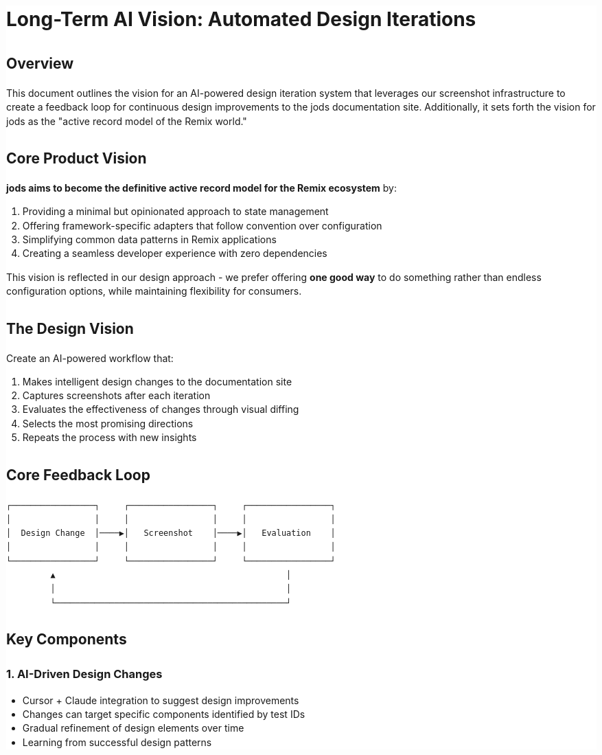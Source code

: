 # Long-Term AI Vision: Automated Design Iterations

## Overview

This document outlines the vision for an AI-powered design iteration system that leverages our screenshot infrastructure to create a feedback loop for continuous design improvements to the jods documentation site. Additionally, it sets forth the vision for jods as the "active record model of the Remix world."

## Core Product Vision

**jods aims to become the definitive active record model for the Remix ecosystem** by:

1. Providing a minimal but opinionated approach to state management
2. Offering framework-specific adapters that follow convention over configuration
3. Simplifying common data patterns in Remix applications
4. Creating a seamless developer experience with zero dependencies

This vision is reflected in our design approach - we prefer offering **one good way** to do something rather than endless configuration options, while maintaining flexibility for consumers.

## The Design Vision

Create an AI-powered workflow that:

1. Makes intelligent design changes to the documentation site
2. Captures screenshots after each iteration
3. Evaluates the effectiveness of changes through visual diffing
4. Selects the most promising directions
5. Repeats the process with new insights

## Core Feedback Loop

```
┌─────────────────┐     ┌─────────────────┐     ┌─────────────────┐
│                 │     │                 │     │                 │
│  Design Change  │────▶│   Screenshot    │────▶│   Evaluation    │
│                 │     │                 │     │                 │
└─────────────────┘     └─────────────────┘     └─────────────────┘
         ▲                                               │
         │                                               │
         └───────────────────────────────────────────────┘
```

## Key Components

### 1. AI-Driven Design Changes

- Cursor + Claude integration to suggest design improvements
- Changes can target specific components identified by test IDs
- Gradual refinement of design elements over time
- Learning from successful design patterns
